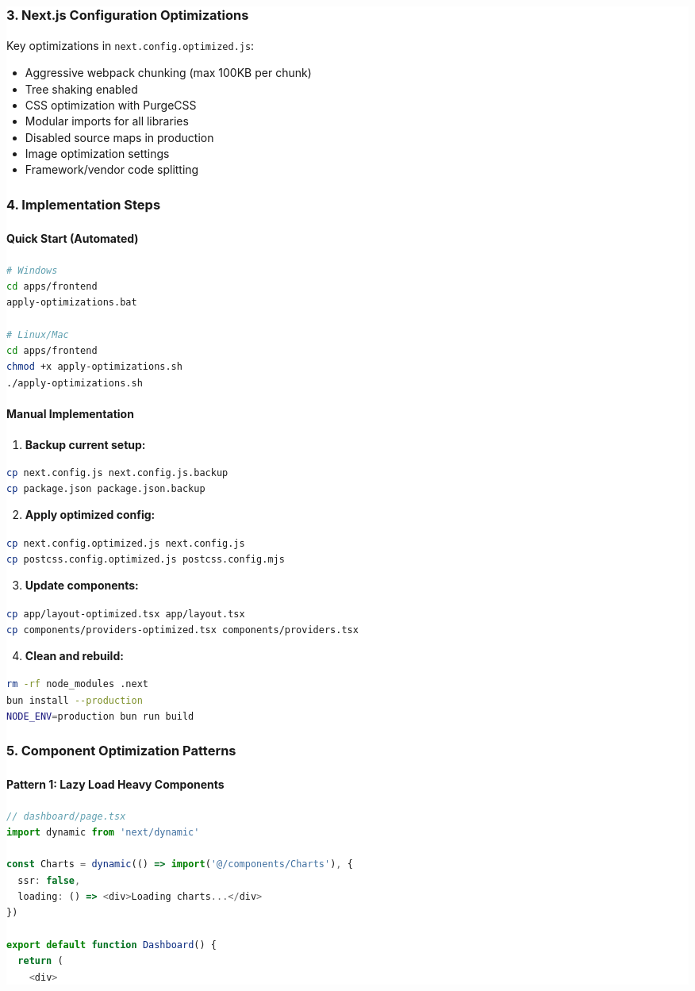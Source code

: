 ### 3. Next.js Configuration Optimizations

Key optimizations in `next.config.optimized.js`:
- Aggressive webpack chunking (max 100KB per chunk)
- Tree shaking enabled
- CSS optimization with PurgeCSS
- Modular imports for all libraries
- Disabled source maps in production
- Image optimization settings
- Framework/vendor code splitting

### 4. Implementation Steps

#### Quick Start (Automated)
```bash
# Windows
cd apps/frontend
apply-optimizations.bat

# Linux/Mac
cd apps/frontend
chmod +x apply-optimizations.sh
./apply-optimizations.sh
```

#### Manual Implementation

1. **Backup current setup:**
```bash
cp next.config.js next.config.js.backup
cp package.json package.json.backup
```

2. **Apply optimized config:**
```bash
cp next.config.optimized.js next.config.js
cp postcss.config.optimized.js postcss.config.mjs
```

3. **Update components:**
```bash
cp app/layout-optimized.tsx app/layout.tsx
cp components/providers-optimized.tsx components/providers.tsx
```

4. **Clean and rebuild:**
```bash
rm -rf node_modules .next
bun install --production
NODE_ENV=production bun run build
```

### 5. Component Optimization Patterns

#### Pattern 1: Lazy Load Heavy Components
```typescript
// dashboard/page.tsx
import dynamic from 'next/dynamic'

const Charts = dynamic(() => import('@/components/Charts'), {
  ssr: false,
  loading: () => <div>Loading charts...</div>
})

export default function Dashboard() {
  return (
    <div>
```